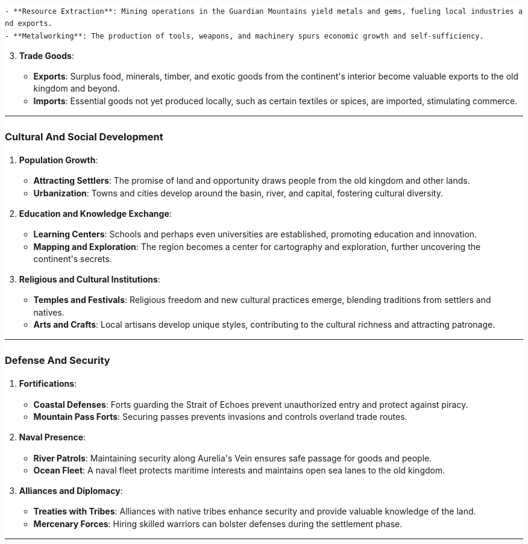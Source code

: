 	- **Resource Extraction**: Mining operations in the Guardian Mountains yield metals and gems, fueling local industries and exports.
	- **Metalworking**: The production of tools, weapons, and machinery spurs economic growth and self-sufficiency.

3. **Trade Goods**:

	- **Exports**: Surplus food, minerals, timber, and exotic goods from the continent's interior become valuable exports to the old kingdom and beyond.
	- **Imports**: Essential goods not yet produced locally, such as certain textiles or spices, are imported, stimulating commerce.

---

### **Cultural And Social Development**

1. **Population Growth**:

	- **Attracting Settlers**: The promise of land and opportunity draws people from the old kingdom and other lands.
	- **Urbanization**: Towns and cities develop around the basin, river, and capital, fostering cultural diversity.

2. **Education and Knowledge Exchange**:

	- **Learning Centers**: Schools and perhaps even universities are established, promoting education and innovation.
	- **Mapping and Exploration**: The region becomes a center for cartography and exploration, further uncovering the continent's secrets.

3. **Religious and Cultural Institutions**:

	- **Temples and Festivals**: Religious freedom and new cultural practices emerge, blending traditions from settlers and natives.
	- **Arts and Crafts**: Local artisans develop unique styles, contributing to the cultural richness and attracting patronage.

---

### **Defense And Security**

1. **Fortifications**:

	- **Coastal Defenses**: Forts guarding the Strait of Echoes prevent unauthorized entry and protect against piracy.
	- **Mountain Pass Forts**: Securing passes prevents invasions and controls overland trade routes.

2. **Naval Presence**:

	- **River Patrols**: Maintaining security along Aurelia's Vein ensures safe passage for goods and people.
	- **Ocean Fleet**: A naval fleet protects maritime interests and maintains open sea lanes to the old kingdom.

3. **Alliances and Diplomacy**:

	- **Treaties with Tribes**: Alliances with native tribes enhance security and provide valuable knowledge of the land.
	- **Mercenary Forces**: Hiring skilled warriors can bolster defenses during the settlement phase.

---